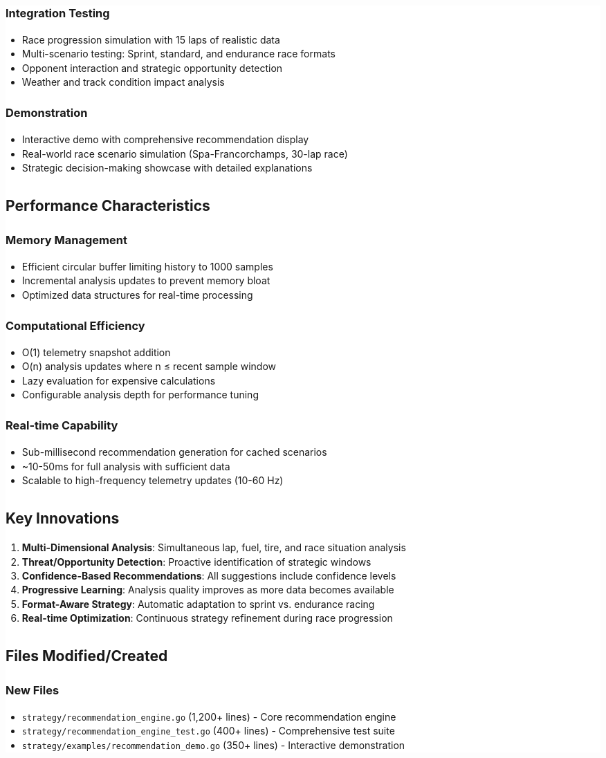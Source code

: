 ### **Integration Testing**

- Race progression simulation with 15 laps of realistic data
- Multi-scenario testing: Sprint, standard, and endurance race formats
- Opponent interaction and strategic opportunity detection
- Weather and track condition impact analysis

### **Demonstration**

- Interactive demo with comprehensive recommendation display
- Real-world race scenario simulation (Spa-Francorchamps, 30-lap race)
- Strategic decision-making showcase with detailed explanations

## Performance Characteristics

### **Memory Management**

- Efficient circular buffer limiting history to 1000 samples
- Incremental analysis updates to prevent memory bloat
- Optimized data structures for real-time processing

### **Computational Efficiency**

- O(1) telemetry snapshot addition
- O(n) analysis updates where n ≤ recent sample window
- Lazy evaluation for expensive calculations
- Configurable analysis depth for performance tuning

### **Real-time Capability**

- Sub-millisecond recommendation generation for cached scenarios
- ~10-50ms for full analysis with sufficient data
- Scalable to high-frequency telemetry updates (10-60 Hz)

## Key Innovations

1. **Multi-Dimensional Analysis**: Simultaneous lap, fuel, tire, and race situation analysis
2. **Threat/Opportunity Detection**: Proactive identification of strategic windows
3. **Confidence-Based Recommendations**: All suggestions include confidence levels
4. **Progressive Learning**: Analysis quality improves as more data becomes available
5. **Format-Aware Strategy**: Automatic adaptation to sprint vs. endurance racing
6. **Real-time Optimization**: Continuous strategy refinement during race progression

## Files Modified/Created

### **New Files**

- `strategy/recommendation_engine.go` (1,200+ lines) - Core recommendation engine
- `strategy/recommendation_engine_test.go` (400+ lines) - Comprehensive test suite
- `strategy/examples/recommendation_demo.go` (350+ lines) - Interactive demonstration
